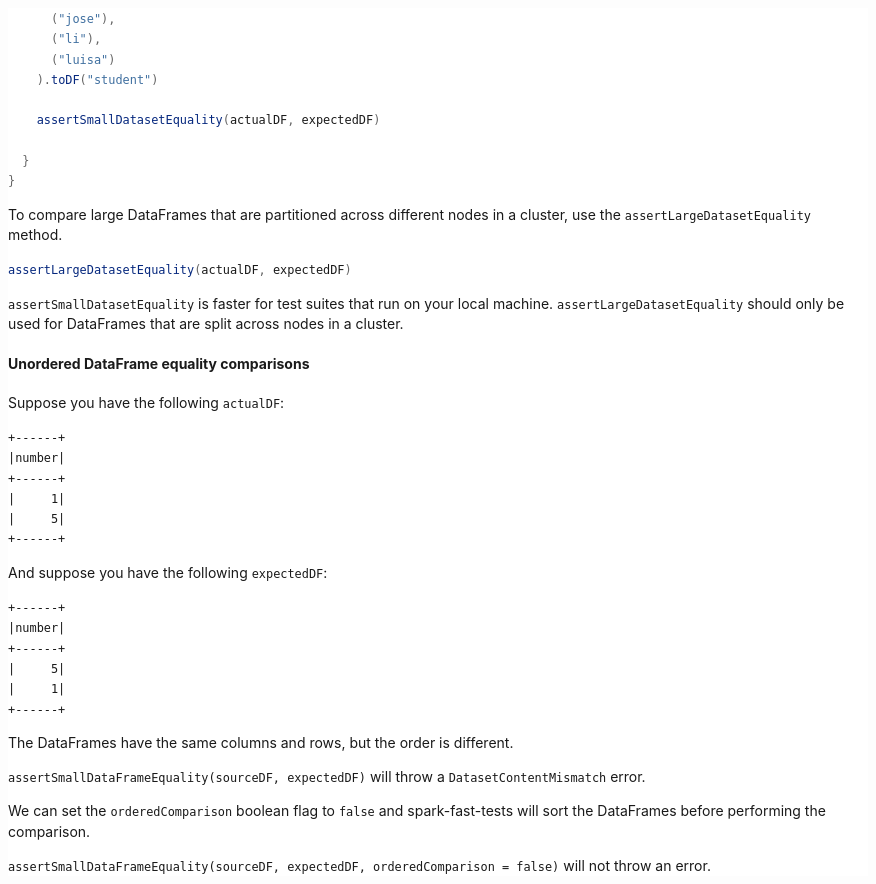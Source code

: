 ```scala
      ("jose"),
      ("li"),
      ("luisa")
    ).toDF("student")

    assertSmallDatasetEquality(actualDF, expectedDF)

  }
}
```

To compare large DataFrames that are partitioned across different nodes in a cluster, use the
`assertLargeDatasetEquality` method.

```scala
assertLargeDatasetEquality(actualDF, expectedDF)
```

`assertSmallDatasetEquality` is faster for test suites that run on your local machine.  `assertLargeDatasetEquality`
should only be used for DataFrames that are split across nodes in a cluster.

#### Unordered DataFrame equality comparisons

Suppose you have the following `actualDF`:

```
+------+
|number|
+------+
|     1|
|     5|
+------+
```

And suppose you have the following `expectedDF`:

```
+------+
|number|
+------+
|     5|
|     1|
+------+
```

The DataFrames have the same columns and rows, but the order is different.

`assertSmallDataFrameEquality(sourceDF, expectedDF)` will throw a `DatasetContentMismatch` error.

We can set the `orderedComparison` boolean flag to `false` and spark-fast-tests will sort the DataFrames before
performing the comparison.

`assertSmallDataFrameEquality(sourceDF, expectedDF, orderedComparison = false)` will not throw an error.
